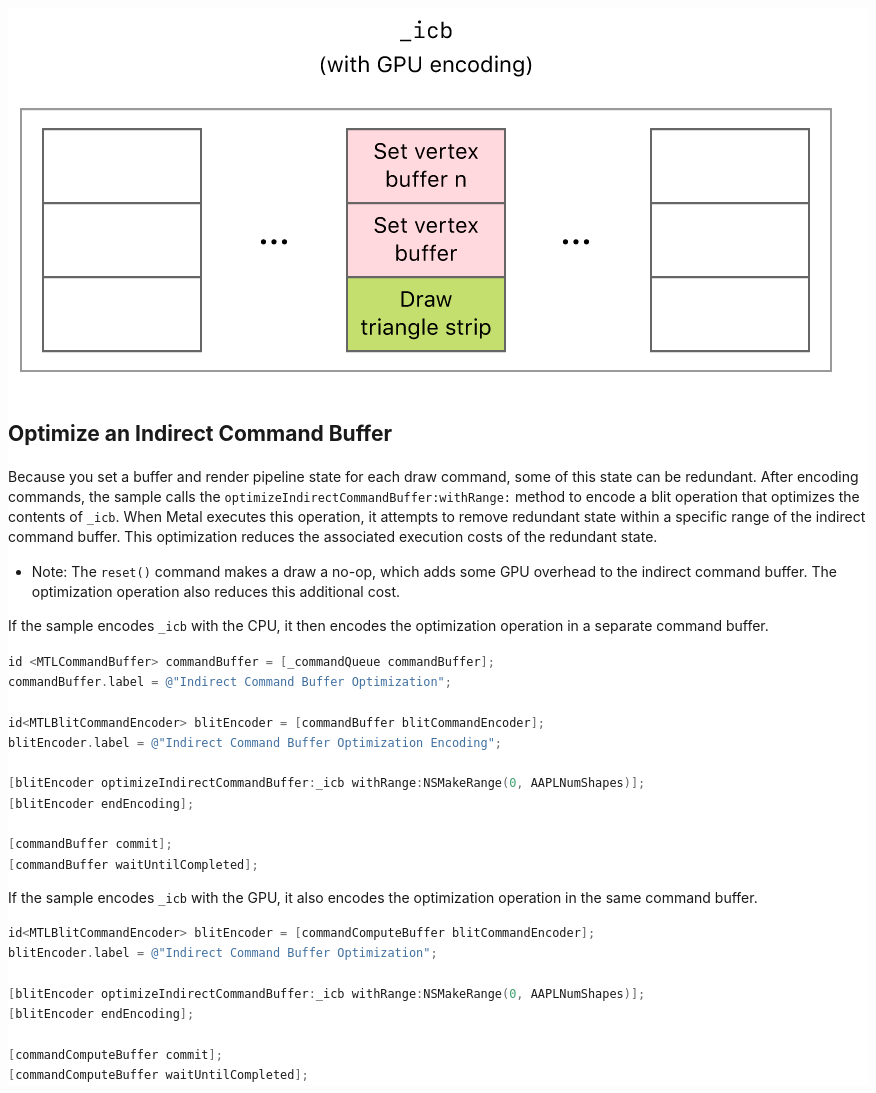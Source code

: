 ![Layout diagram that shows the commands encoded into an indirect command buffer with the GPU.](Documentation/IndirectCommandBufferGPUEncoding.png)

## Optimize an Indirect Command Buffer

Because you set a buffer and render pipeline state for each draw command, some of this state can be redundant. After encoding commands, the sample calls the `optimizeIndirectCommandBuffer:withRange:` method to encode a blit operation that optimizes the contents of `_icb`. When Metal executes this operation, it attempts to remove redundant state within a specific range of the indirect command buffer. This optimization reduces the associated execution costs of the redundant state.

- Note: The `reset()` command makes a draw a no-op, which adds some GPU overhead to the indirect command buffer. The optimization operation also reduces this additional cost.

If the sample encodes `_icb` with the CPU, it then encodes the optimization operation in a separate command buffer.

``` objective-c
id <MTLCommandBuffer> commandBuffer = [_commandQueue commandBuffer];
commandBuffer.label = @"Indirect Command Buffer Optimization";

id<MTLBlitCommandEncoder> blitEncoder = [commandBuffer blitCommandEncoder];
blitEncoder.label = @"Indirect Command Buffer Optimization Encoding";

[blitEncoder optimizeIndirectCommandBuffer:_icb withRange:NSMakeRange(0, AAPLNumShapes)];
[blitEncoder endEncoding];

[commandBuffer commit];
[commandBuffer waitUntilCompleted];
```

If the sample encodes `_icb` with the GPU, it also encodes the optimization operation in the same command buffer.

``` objective-c
id<MTLBlitCommandEncoder> blitEncoder = [commandComputeBuffer blitCommandEncoder];
blitEncoder.label = @"Indirect Command Buffer Optimization";

[blitEncoder optimizeIndirectCommandBuffer:_icb withRange:NSMakeRange(0, AAPLNumShapes)];
[blitEncoder endEncoding];

[commandComputeBuffer commit];
[commandComputeBuffer waitUntilCompleted];
```
